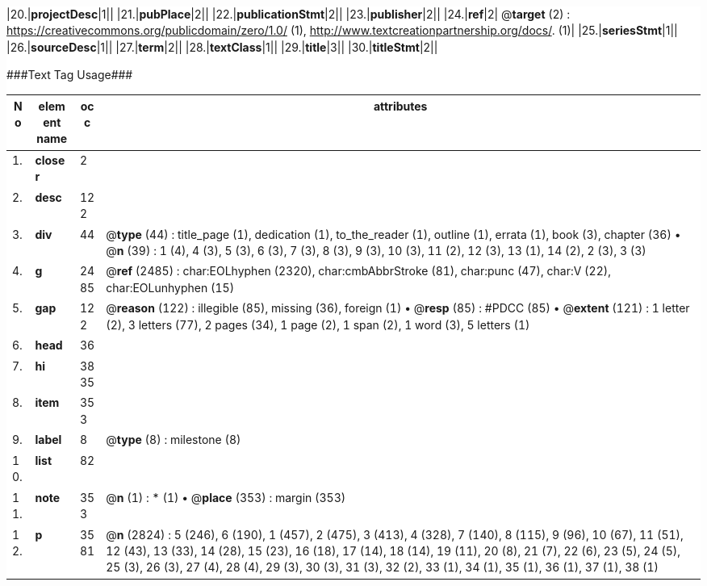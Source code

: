 |20.|__projectDesc__|1||
|21.|__pubPlace__|2||
|22.|__publicationStmt__|2||
|23.|__publisher__|2||
|24.|__ref__|2| @__target__ (2) : https://creativecommons.org/publicdomain/zero/1.0/ (1), http://www.textcreationpartnership.org/docs/. (1)|
|25.|__seriesStmt__|1||
|26.|__sourceDesc__|1||
|27.|__term__|2||
|28.|__textClass__|1||
|29.|__title__|3||
|30.|__titleStmt__|2||


###Text Tag Usage###

|No|element name|occ|attributes|
|---|---|---|---|
|1.|__closer__|2||
|2.|__desc__|122||
|3.|__div__|44| @__type__ (44) : title_page (1), dedication (1), to_the_reader (1), outline (1), errata (1), book (3), chapter (36)  •  @__n__ (39) : 1 (4), 4 (3), 5 (3), 6 (3), 7 (3), 8 (3), 9 (3), 10 (3), 11 (2), 12 (3), 13 (1), 14 (2), 2 (3), 3 (3)|
|4.|__g__|2485| @__ref__ (2485) : char:EOLhyphen (2320), char:cmbAbbrStroke (81), char:punc (47), char:V (22), char:EOLunhyphen (15)|
|5.|__gap__|122| @__reason__ (122) : illegible (85), missing (36), foreign (1)  •  @__resp__ (85) : #PDCC (85)  •  @__extent__ (121) : 1 letter (2), 3 letters (77), 2 pages (34), 1 page (2), 1 span (2), 1 word (3), 5 letters (1)|
|6.|__head__|36||
|7.|__hi__|3835||
|8.|__item__|353||
|9.|__label__|8| @__type__ (8) : milestone (8)|
|10.|__list__|82||
|11.|__note__|353| @__n__ (1) : * (1)  •  @__place__ (353) : margin (353)|
|12.|__p__|3581| @__n__ (2824) : 5 (246), 6 (190), 1 (457), 2 (475), 3 (413), 4 (328), 7 (140), 8 (115), 9 (96), 10 (67), 11 (51), 12 (43), 13 (33), 14 (28), 15 (23), 16 (18), 17 (14), 18 (14), 19 (11), 20 (8), 21 (7), 22 (6), 23 (5), 24 (5), 25 (3), 26 (3), 27 (4), 28 (4), 29 (3), 30 (3), 31 (3), 32 (2), 33 (1), 34 (1), 35 (1), 36 (1), 37 (1), 38 (1)|
